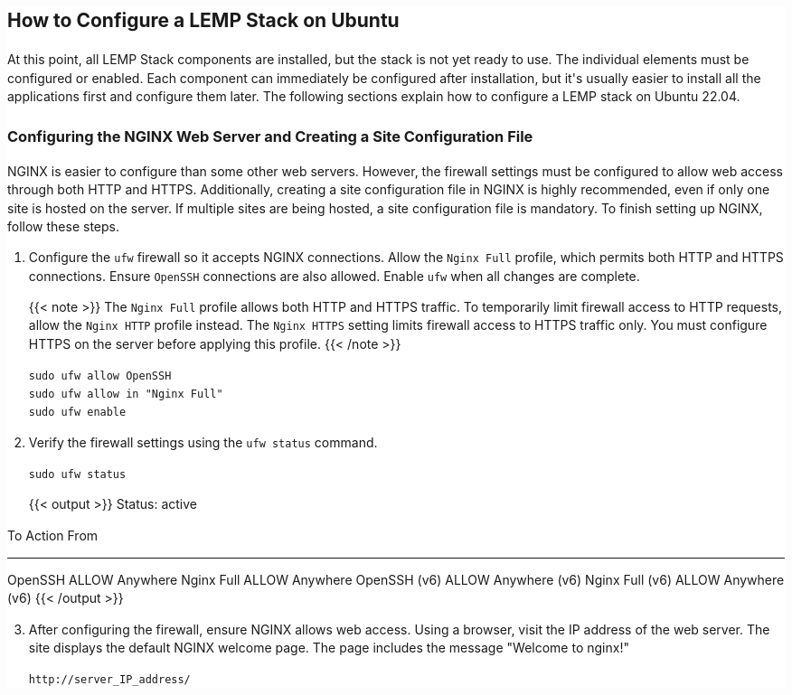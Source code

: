 ## How to Configure a LEMP Stack on Ubuntu

At this point, all LEMP Stack components are installed, but the stack is not yet ready to use. The individual elements must be configured or enabled. Each component can immediately be configured after installation, but it's usually easier to install all the applications first and configure them later. The following sections explain how to configure a LEMP stack on Ubuntu 22.04.

### Configuring the NGINX Web Server and Creating a Site Configuration File

NGINX is easier to configure than some other web servers. However, the firewall settings must be configured to allow web access through both HTTP and HTTPS. Additionally, creating a site configuration file in NGINX is highly recommended, even if only one site is hosted on the server. If multiple sites are being hosted, a site configuration file is mandatory. To finish setting up NGINX, follow these steps.

1.  Configure the `ufw` firewall so it accepts NGINX connections. Allow the `Nginx Full` profile, which permits both HTTP and HTTPS connections. Ensure `OpenSSH` connections are also allowed. Enable `ufw` when all changes are complete.

    {{< note >}}
The `Nginx Full` profile allows both HTTP and HTTPS traffic. To temporarily limit firewall access to HTTP requests, allow the `Nginx HTTP` profile instead. The `Nginx HTTPS` setting limits firewall access to HTTPS traffic only. You must configure HTTPS on the server before applying this profile.
    {{< /note >}}

    ```command
    sudo ufw allow OpenSSH
    sudo ufw allow in "Nginx Full"
    sudo ufw enable
    ```

2.  Verify the firewall settings using the `ufw status` command.

    ```command
    sudo ufw status
    ```

    {{< output >}}
Status: active

To                         Action      From
--                         ------      ----
OpenSSH                    ALLOW       Anywhere
Nginx Full                 ALLOW       Anywhere
OpenSSH (v6)               ALLOW       Anywhere (v6)
Nginx Full (v6)            ALLOW       Anywhere (v6)
    {{< /output >}}

3.  After configuring the firewall, ensure NGINX allows web access. Using a browser, visit the IP address of the web server. The site displays the default NGINX welcome page. The page includes the message "Welcome to nginx!"

    ```command
    http://server_IP_address/
    ```
